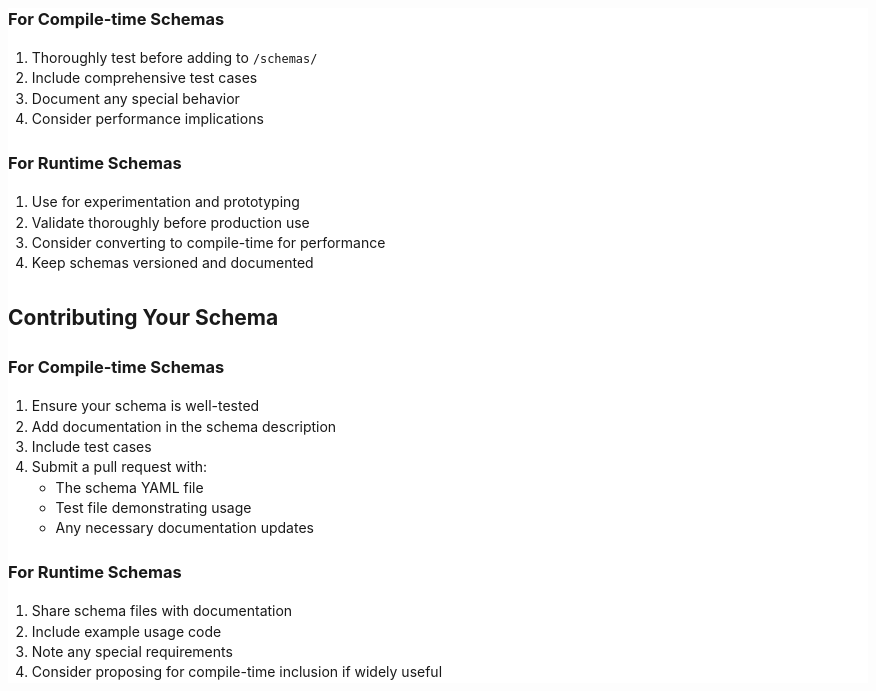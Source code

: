 ### For Compile-time Schemas
1. Thoroughly test before adding to `/schemas/`
2. Include comprehensive test cases
3. Document any special behavior
4. Consider performance implications

### For Runtime Schemas
1. Use for experimentation and prototyping
2. Validate thoroughly before production use
3. Consider converting to compile-time for performance
4. Keep schemas versioned and documented

## Contributing Your Schema

### For Compile-time Schemas
1. Ensure your schema is well-tested
2. Add documentation in the schema description
3. Include test cases
4. Submit a pull request with:
   - The schema YAML file
   - Test file demonstrating usage
   - Any necessary documentation updates

### For Runtime Schemas
1. Share schema files with documentation
2. Include example usage code
3. Note any special requirements
4. Consider proposing for compile-time inclusion if widely useful